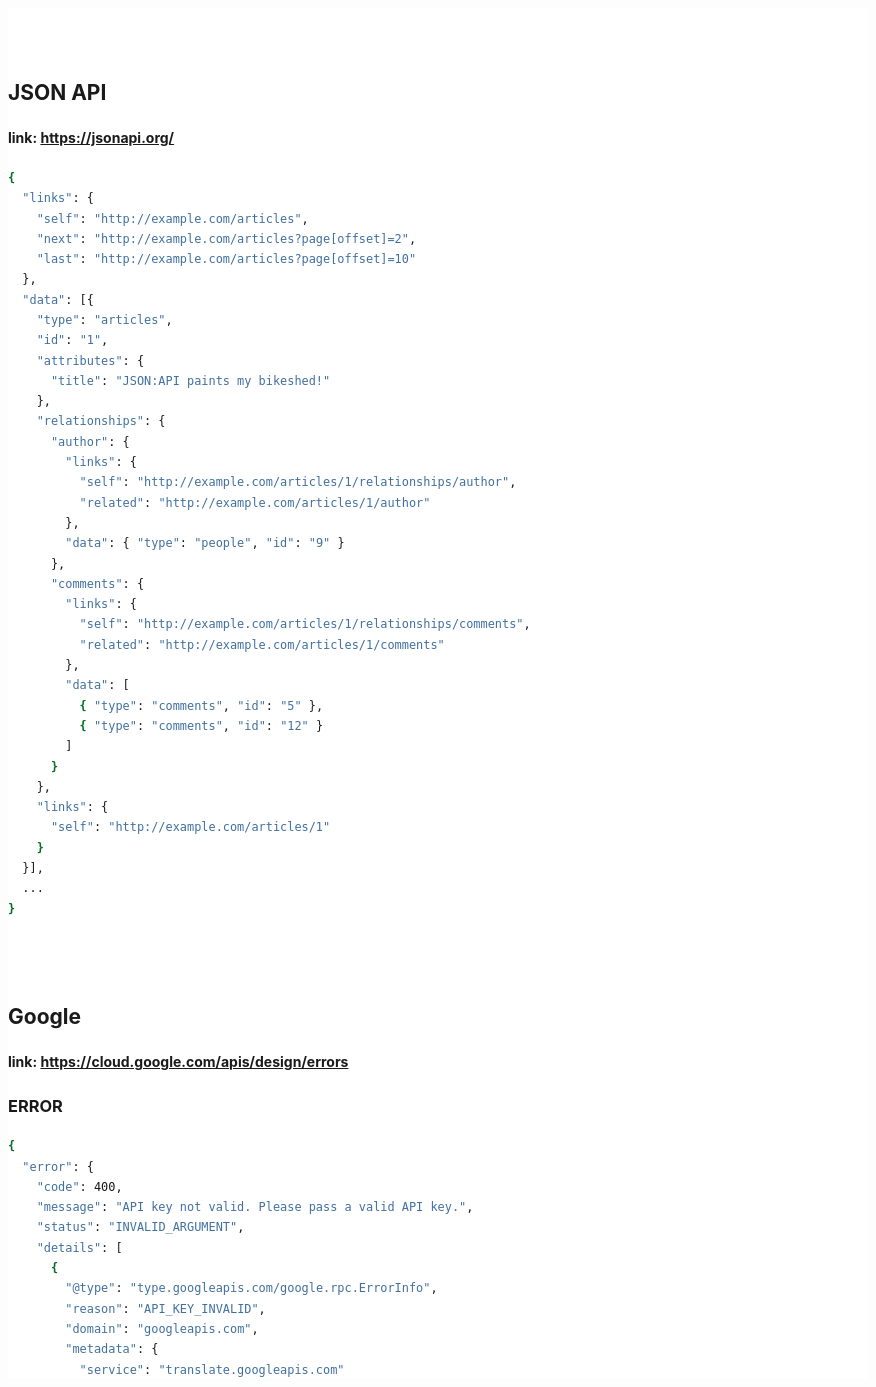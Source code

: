 <br><br>

## JSON API
#### link: https://jsonapi.org/
```bash
{
  "links": {
    "self": "http://example.com/articles",
    "next": "http://example.com/articles?page[offset]=2",
    "last": "http://example.com/articles?page[offset]=10"
  },
  "data": [{
    "type": "articles",
    "id": "1",
    "attributes": {
      "title": "JSON:API paints my bikeshed!"
    },
    "relationships": {
      "author": {
        "links": {
          "self": "http://example.com/articles/1/relationships/author",
          "related": "http://example.com/articles/1/author"
        },
        "data": { "type": "people", "id": "9" }
      },
      "comments": {
        "links": {
          "self": "http://example.com/articles/1/relationships/comments",
          "related": "http://example.com/articles/1/comments"
        },
        "data": [
          { "type": "comments", "id": "5" },
          { "type": "comments", "id": "12" }
        ]
      }
    },
    "links": {
      "self": "http://example.com/articles/1"
    }
  }],
  ...
}
```

<br><br>

## Google
#### link: https://cloud.google.com/apis/design/errors
### ERROR
``` bash
{
  "error": {
    "code": 400,
    "message": "API key not valid. Please pass a valid API key.",
    "status": "INVALID_ARGUMENT",
    "details": [
      {
        "@type": "type.googleapis.com/google.rpc.ErrorInfo",
        "reason": "API_KEY_INVALID",
        "domain": "googleapis.com",
        "metadata": {
          "service": "translate.googleapis.com"
```